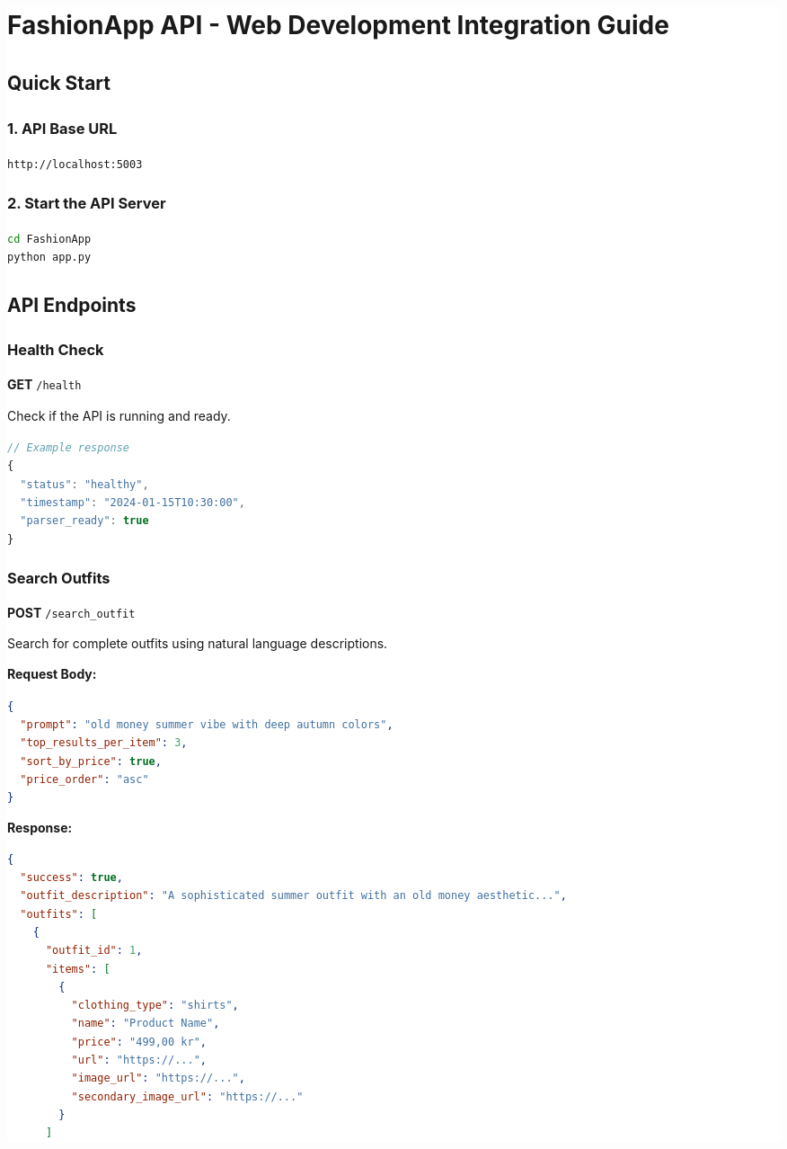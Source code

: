 # FashionApp API - Web Development Integration Guide

## Quick Start

### 1. API Base URL
```
http://localhost:5003
```

### 2. Start the API Server
```bash
cd FashionApp
python app.py
```

## API Endpoints

### Health Check
**GET** `/health`

Check if the API is running and ready.

```javascript
// Example response
{
  "status": "healthy",
  "timestamp": "2024-01-15T10:30:00",
  "parser_ready": true
}
```

### Search Outfits
**POST** `/search_outfit`

Search for complete outfits using natural language descriptions.

**Request Body:**
```json
{
  "prompt": "old money summer vibe with deep autumn colors",
  "top_results_per_item": 3,
  "sort_by_price": true,
  "price_order": "asc"
}
```

**Response:**
```json
{
  "success": true,
  "outfit_description": "A sophisticated summer outfit with an old money aesthetic...",
  "outfits": [
    {
      "outfit_id": 1,
      "items": [
        {
          "clothing_type": "shirts",
          "name": "Product Name",
          "price": "499,00 kr",
          "url": "https://...",
          "image_url": "https://...",
          "secondary_image_url": "https://..."
        }
      ]
```